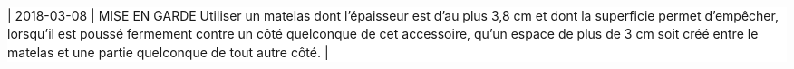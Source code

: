 | 2018-03-08 | MISE EN GARDE Utiliser un matelas dont l’épaisseur est d’au plus 3,8 cm et dont la superficie permet d’empêcher, lorsqu’il est poussé fermement contre un côté quelconque de cet accessoire, qu’un espace de plus de 3 cm soit créé entre le matelas et une partie quelconque de tout autre côté.                                                                                                                                                                                                                                                                                                                                                                                                                                                                                                                                                                                                                                                                                                                                                                                                                                                                                                                                                                                                                                                                                                                                                                                                                                                                                                                                                                                                                                                                                                                                                                                                                                                                                                                                                                                                                                                                                  |
